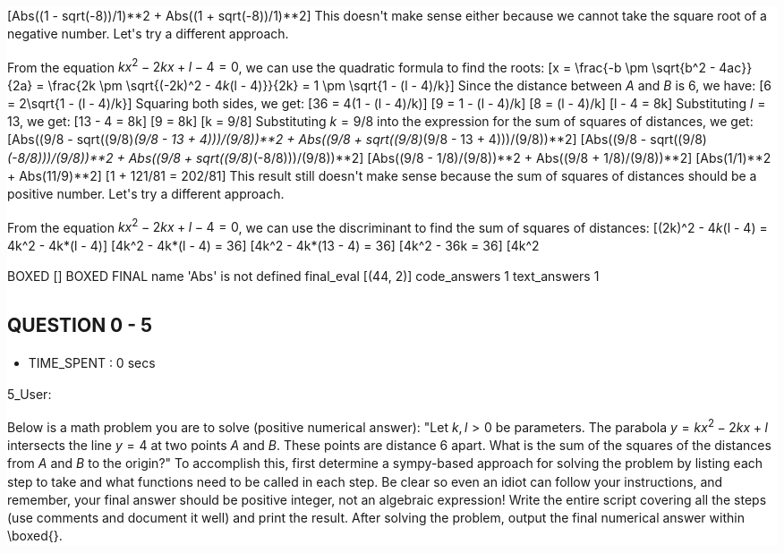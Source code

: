 \[Abs((1 - sqrt(-8))/1)**2 + Abs((1 + sqrt(-8))/1)**2\]
This doesn't make sense either because we cannot take the square root of a negative number. Let's try a different approach.

From the equation $kx^2 - 2kx + l - 4 = 0$, we can use the quadratic formula to find the roots:
\[x = \frac{-b \pm \sqrt{b^2 - 4ac}}{2a} = \frac{2k \pm \sqrt{(-2k)^2 - 4*k*(l - 4)}}{2k} = 1 \pm \sqrt{1 - (l - 4)/k}\]
Since the distance between $A$ and $B$ is 6, we have:
\[6 = 2\sqrt{1 - (l - 4)/k}\]
Squaring both sides, we get:
\[36 = 4(1 - (l - 4)/k)\]
\[9 = 1 - (l - 4)/k\]
\[8 = (l - 4)/k\]
\[l - 4 = 8k\]
Substituting $l = 13$, we get:
\[13 - 4 = 8k\]
\[9 = 8k\]
\[k = 9/8\]
Substituting $k = 9/8$ into the expression for the sum of squares of distances, we get:
\[Abs((9/8 - sqrt((9/8)*(9/8 - 13 + 4)))/(9/8))**2 + Abs((9/8 + sqrt((9/8)*(9/8 - 13 + 4)))/(9/8))**2\]
\[Abs((9/8 - sqrt((9/8)*(-8/8)))/(9/8))**2 + Abs((9/8 + sqrt((9/8)*(-8/8)))/(9/8))**2\]
\[Abs((9/8 - 1/8)/(9/8))**2 + Abs((9/8 + 1/8)/(9/8))**2\]
\[Abs(1/1)**2 + Abs(11/9)**2\]
\[1 + 121/81 = 202/81\]
This result still doesn't make sense because the sum of squares of distances should be a positive number. Let's try a different approach.

From the equation $kx^2 - 2kx + l - 4 = 0$, we can use the discriminant to find the sum of squares of distances:
\[(2k)^2 - 4*k*(l - 4) = 4k^2 - 4k*(l - 4)\]
\[4k^2 - 4k*(l - 4) = 36\]
\[4k^2 - 4k*(13 - 4) = 36\]
\[4k^2 - 36k = 36\]
\[4k^2

BOXED []
BOXED FINAL 
name 'Abs' is not defined final_eval
[(44, 2)]
code_answers 1 text_answers 1



## QUESTION 0 - 5 
- TIME_SPENT : 0 secs

5_User:

Below is a math problem you are to solve (positive numerical answer):
"Let $k, l > 0$ be parameters. The parabola $y = kx^2 - 2kx + l$ intersects the line $y = 4$ at two points $A$ and $B$. These points are distance 6 apart. What is the sum of the squares of the distances from $A$ and $B$ to the origin?"
To accomplish this, first determine a sympy-based approach for solving the problem by listing each step to take and what functions need to be called in each step. Be clear so even an idiot can follow your instructions, and remember, your final answer should be positive integer, not an algebraic expression!
Write the entire script covering all the steps (use comments and document it well) and print the result. After solving the problem, output the final numerical answer within \boxed{}.

